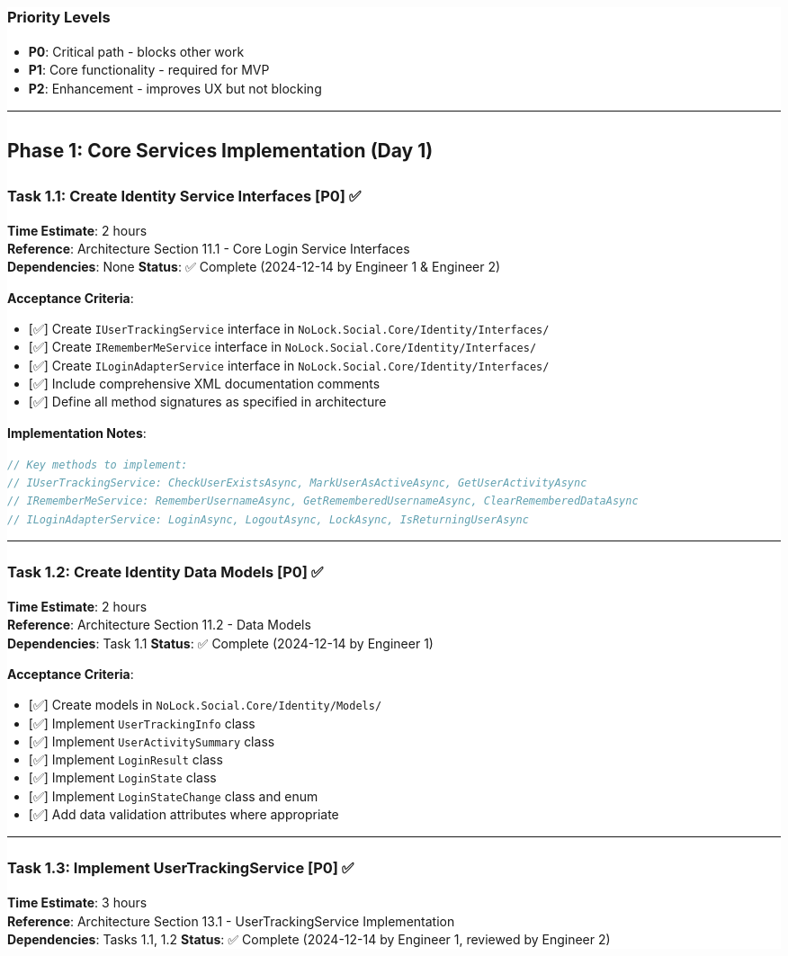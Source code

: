 ### Priority Levels
- **P0**: Critical path - blocks other work
- **P1**: Core functionality - required for MVP
- **P2**: Enhancement - improves UX but not blocking

---

## Phase 1: Core Services Implementation (Day 1)

### Task 1.1: Create Identity Service Interfaces [P0] ✅
**Time Estimate**: 2 hours  
**Reference**: Architecture Section 11.1 - Core Login Service Interfaces  
**Dependencies**: None
**Status**: ✅ Complete (2024-12-14 by Engineer 1 & Engineer 2)

**Acceptance Criteria**:
- [✅] Create `IUserTrackingService` interface in `NoLock.Social.Core/Identity/Interfaces/`
- [✅] Create `IRememberMeService` interface in `NoLock.Social.Core/Identity/Interfaces/`
- [✅] Create `ILoginAdapterService` interface in `NoLock.Social.Core/Identity/Interfaces/`
- [✅] Include comprehensive XML documentation comments
- [✅] Define all method signatures as specified in architecture

**Implementation Notes**:
```csharp
// Key methods to implement:
// IUserTrackingService: CheckUserExistsAsync, MarkUserAsActiveAsync, GetUserActivityAsync
// IRememberMeService: RememberUsernameAsync, GetRememberedUsernameAsync, ClearRememberedDataAsync
// ILoginAdapterService: LoginAsync, LogoutAsync, LockAsync, IsReturningUserAsync
```

---

### Task 1.2: Create Identity Data Models [P0] ✅
**Time Estimate**: 2 hours  
**Reference**: Architecture Section 11.2 - Data Models  
**Dependencies**: Task 1.1
**Status**: ✅ Complete (2024-12-14 by Engineer 1)

**Acceptance Criteria**:
- [✅] Create models in `NoLock.Social.Core/Identity/Models/`
- [✅] Implement `UserTrackingInfo` class
- [✅] Implement `UserActivitySummary` class
- [✅] Implement `LoginResult` class
- [✅] Implement `LoginState` class
- [✅] Implement `LoginStateChange` class and enum
- [✅] Add data validation attributes where appropriate

---

### Task 1.3: Implement UserTrackingService [P0] ✅
**Time Estimate**: 3 hours  
**Reference**: Architecture Section 13.1 - UserTrackingService Implementation  
**Dependencies**: Tasks 1.1, 1.2
**Status**: ✅ Complete (2024-12-14 by Engineer 1, reviewed by Engineer 2)
